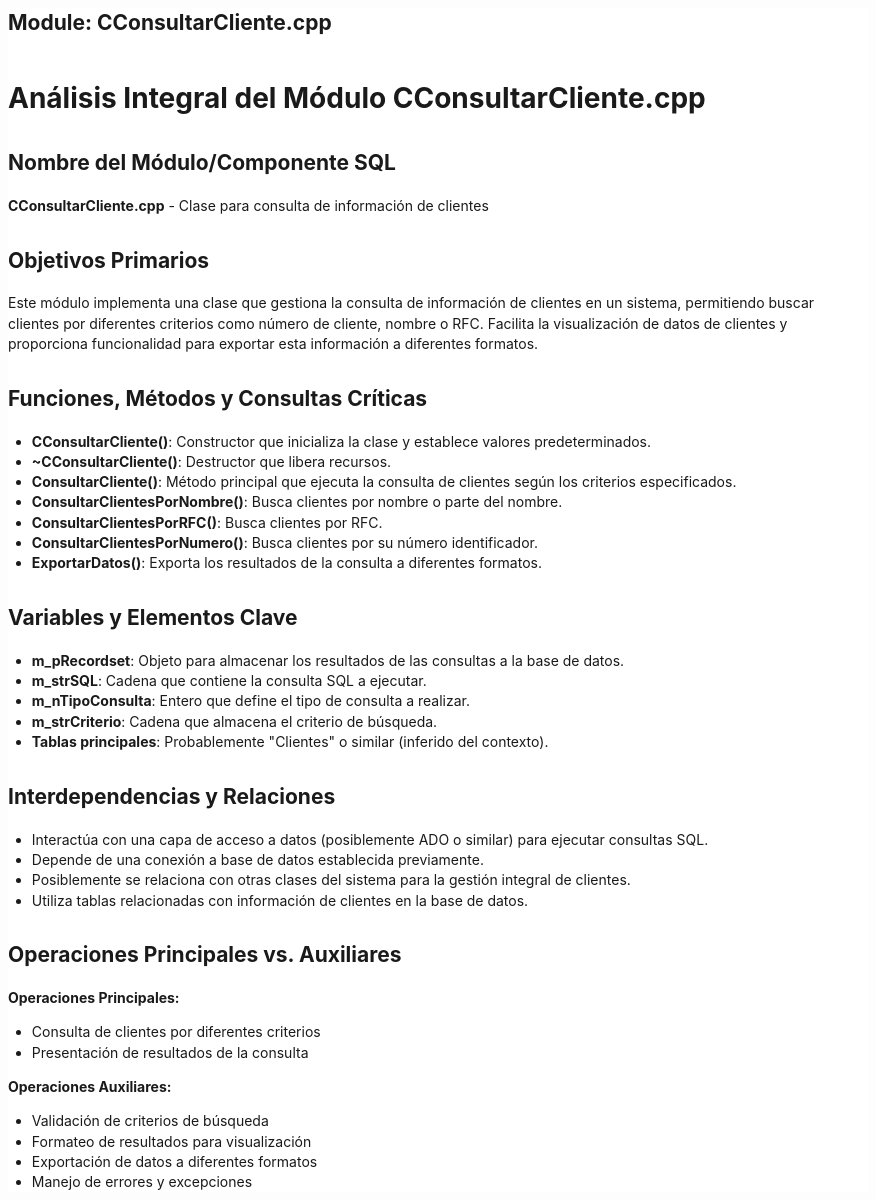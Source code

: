 ## Module: CConsultarCliente.cpp
# Análisis Integral del Módulo CConsultarCliente.cpp

## Nombre del Módulo/Componente SQL
**CConsultarCliente.cpp** - Clase para consulta de información de clientes

## Objetivos Primarios
Este módulo implementa una clase que gestiona la consulta de información de clientes en un sistema, permitiendo buscar clientes por diferentes criterios como número de cliente, nombre o RFC. Facilita la visualización de datos de clientes y proporciona funcionalidad para exportar esta información a diferentes formatos.

## Funciones, Métodos y Consultas Críticas
- **CConsultarCliente()**: Constructor que inicializa la clase y establece valores predeterminados.
- **~CConsultarCliente()**: Destructor que libera recursos.
- **ConsultarCliente()**: Método principal que ejecuta la consulta de clientes según los criterios especificados.
- **ConsultarClientesPorNombre()**: Busca clientes por nombre o parte del nombre.
- **ConsultarClientesPorRFC()**: Busca clientes por RFC.
- **ConsultarClientesPorNumero()**: Busca clientes por su número identificador.
- **ExportarDatos()**: Exporta los resultados de la consulta a diferentes formatos.

## Variables y Elementos Clave
- **m_pRecordset**: Objeto para almacenar los resultados de las consultas a la base de datos.
- **m_strSQL**: Cadena que contiene la consulta SQL a ejecutar.
- **m_nTipoConsulta**: Entero que define el tipo de consulta a realizar.
- **m_strCriterio**: Cadena que almacena el criterio de búsqueda.
- **Tablas principales**: Probablemente "Clientes" o similar (inferido del contexto).

## Interdependencias y Relaciones
- Interactúa con una capa de acceso a datos (posiblemente ADO o similar) para ejecutar consultas SQL.
- Depende de una conexión a base de datos establecida previamente.
- Posiblemente se relaciona con otras clases del sistema para la gestión integral de clientes.
- Utiliza tablas relacionadas con información de clientes en la base de datos.

## Operaciones Principales vs. Auxiliares
**Operaciones Principales:**
- Consulta de clientes por diferentes criterios
- Presentación de resultados de la consulta

**Operaciones Auxiliares:**
- Validación de criterios de búsqueda
- Formateo de resultados para visualización
- Exportación de datos a diferentes formatos
- Manejo de errores y excepciones
